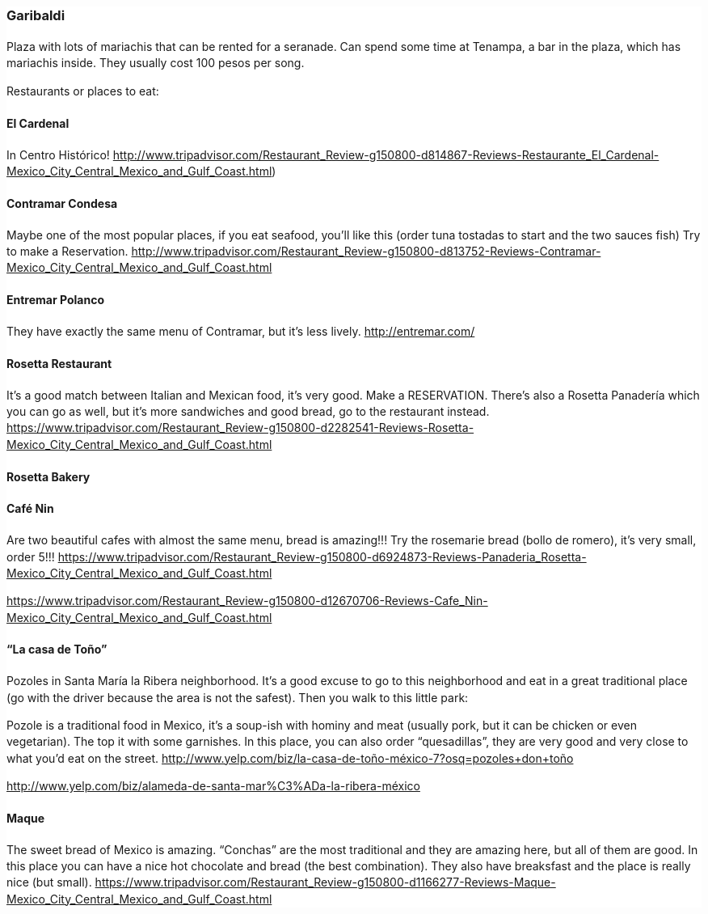 ### Garibaldi
Plaza with lots of mariachis that can be rented for a seranade. Can spend some time at Tenampa, a bar in the plaza, which has mariachis inside. They usually cost 100 pesos per song.



Restaurants or places to eat:

#### El Cardenal
In Centro Histórico! http://www.tripadvisor.com/Restaurant_Review-g150800-d814867-Reviews-Restaurante_El_Cardenal-Mexico_City_Central_Mexico_and_Gulf_Coast.html)

#### Contramar Condesa
Maybe one of the most popular places, if you eat seafood, you’ll like this (order tuna tostadas to start and the two sauces fish) Try to make a Reservation. http://www.tripadvisor.com/Restaurant_Review-g150800-d813752-Reviews-Contramar-Mexico_City_Central_Mexico_and_Gulf_Coast.html

#### Entremar Polanco
They have exactly the same menu of Contramar, but it’s less lively.
http://entremar.com/


#### Rosetta Restaurant
It’s a good match between Italian and Mexican food, it’s very good. Make a RESERVATION. There’s also a Rosetta Panadería which you can go as well, but it’s more sandwiches and good bread, go to the restaurant instead. https://www.tripadvisor.com/Restaurant_Review-g150800-d2282541-Reviews-Rosetta-Mexico_City_Central_Mexico_and_Gulf_Coast.html

#### Rosetta Bakery
#### Café Nin
Are two beautiful cafes with almost the same menu, bread is amazing!!!  Try the rosemarie bread (bollo de romero), it’s very small, order 5!!!
https://www.tripadvisor.com/Restaurant_Review-g150800-d6924873-Reviews-Panaderia_Rosetta-Mexico_City_Central_Mexico_and_Gulf_Coast.html

https://www.tripadvisor.com/Restaurant_Review-g150800-d12670706-Reviews-Cafe_Nin-Mexico_City_Central_Mexico_and_Gulf_Coast.html


#### “La casa de Toño”
Pozoles in Santa María la Ribera neighborhood. It’s a good excuse to go to this neighborhood and eat in a great traditional place (go with the driver because the area is not the safest). Then you walk to this little park:

Pozole is a traditional food in Mexico, it’s a soup-ish with hominy and meat (usually pork, but it can be chicken or even vegetarian). The top it with some garnishes. In this place, you can also order “quesadillas”, they are very good and very close to what you’d eat on the street.
http://www.yelp.com/biz/la-casa-de-toño-méxico-7?osq=pozoles+don+toño

http://www.yelp.com/biz/alameda-de-santa-mar%C3%ADa-la-ribera-méxico


#### Maque
The sweet bread of Mexico is amazing. “Conchas” are the most traditional and they are amazing here, but all of them are good.  In this place you can have a nice hot chocolate and bread (the best combination). They also have breaksfast and the place is really nice (but small).
https://www.tripadvisor.com/Restaurant_Review-g150800-d1166277-Reviews-Maque-Mexico_City_Central_Mexico_and_Gulf_Coast.html
